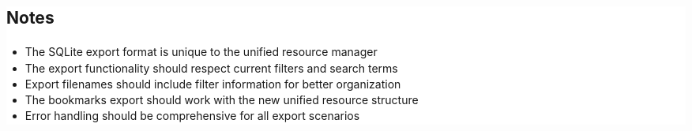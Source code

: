 ## Notes

- The SQLite export format is unique to the unified resource manager
- The export functionality should respect current filters and search terms
- Export filenames should include filter information for better organization
- The bookmarks export should work with the new unified resource structure
- Error handling should be comprehensive for all export scenarios
